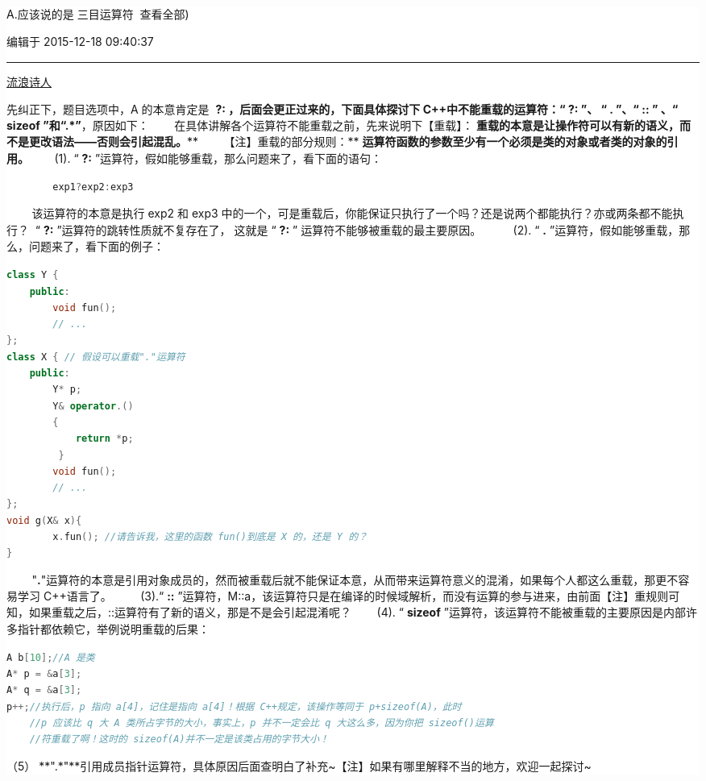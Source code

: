 A.应该说的是 三目运算符  查看全部)

编辑于 2015-12-18 09:40:37

* * *

[流浪诗人](https://www.nowcoder.com/profile/843918)

先纠正下，题目选项中，A 的本意肯定是  **?: **，后面会更正过来的，下面具体探讨下 C++中不能重载的运算符：“ **?:** ”、 “ **.** ”、“ **::** ” 、“ **sizeof** ”和**“.*”**，原因如下：        在具体讲解各个运算符不能重载之前，先来说明下【重载】： **重载的本意是让操作符可以有新的语义，而不是更改语法——否则会引起混乱。****        【注】重载的部分规则：** **运算符函数的参数至少有一个必须是类的对象或者类的对象的引用。**        (1). “ **?:** ”运算符，假如能够重载，那么问题来了，看下面的语句：

```cpp
        exp1?exp2:exp3
```

        该运算符的本意是执行 exp2 和 exp3 中的一个，可是重载后，你能保证只执行了一个吗？还是说两个都能执行？亦或两条都不能执行？  “ **?:** ”运算符的跳转性质就不复存在了， 这就是 “ **?:** ” 运算符不能够被重载的最主要原因。          (2). “ **.** ”运算符，假如能够重载，那么，问题来了，看下面的例子：

```cpp
class Y {
    public:
        void fun();
        // ...
};
class X { // 假设可以重载"."运算符
    public:
        Y* p;
        Y& operator.() 
        { 
            return *p;
         }
        void fun();
        // ...
};
void g(X& x){
        x.fun(); //请告诉我，这里的函数 fun()到底是 X 的，还是 Y 的？
}  
```

        "**.**"运算符的本意是引用对象成员的，然而被重载后就不能保证本意，从而带来运算符意义的混淆，如果每个人都这么重载，那更不容易学习 C++语言了。
        (3).“ **::** ”运算符，M::a，该运算符只是在编译的时候域解析，而没有运算的参与进来，由前面【注】重规则可知，如果重载之后，::运算符有了新的语义，那是不是会引起混淆呢？        (4). “ **sizeof** ”运算符，该运算符不能被重载的主要原因是内部许多指针都依赖它，举例说明重载的后果：

```cpp
A b[10];//A 是类
A* p = &a[3];
A* q = &a[3];
p++;//执行后，p 指向 a[4]，记住是指向 a[4]！根据 C++规定，该操作等同于 p+sizeof(A)，此时
    //p 应该比 q 大 A 类所占字节的大小，事实上，p 并不一定会比 q 大这么多，因为你把 sizeof()运算
    //符重载了啊！这时的 sizeof(A)并不一定是该类占用的字节大小！

```

（5） **".*"**引用成员指针运算符，具体原因后面查明白了补充~【注】如果有哪里解释不当的地方，欢迎一起探讨~
